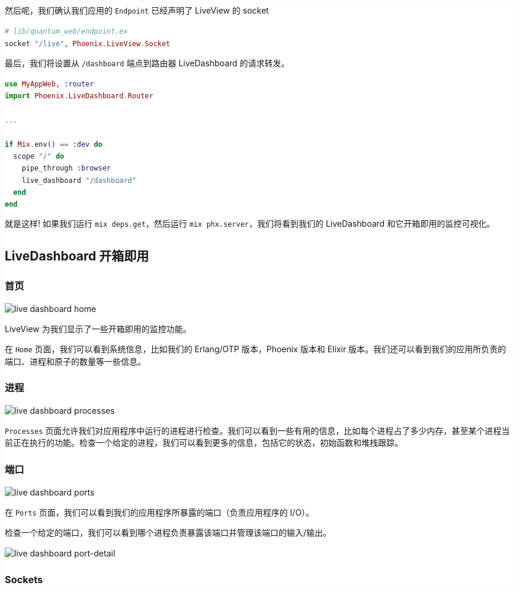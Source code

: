 然后呢，我们确认我们应用的 `Endpoint` 已经声明了 LiveView 的 socket

```elixir
# lib/quantum_web/endpoint.ex
socket "/live", Phoenix.LiveView.Socket
```

最后，我们将设置从 `/dashboard` 端点到路由器 LiveDashboard 的请求转发。

```elixir
use MyAppWeb, :router
import Phoenix.LiveDashboard.Router

...

if Mix.env() == :dev do
  scope "/" do
    pipe_through :browser
    live_dashboard "/dashboard"
  end
end
```

就是这样! 如果我们运行 `mix deps.get`，然后运行 `mix phx.server`，我们将看到我们的 LiveDashboard 和它开箱即用的监控可视化。

## LiveDashboard 开箱即用

### 首页

![live dashboard home](https://elixirschool.com/assets/ld-home-2d61dc0ffcb8963f2b65e58ca56806b9dbe785ce182b0caaddcfe8eec779d2d4.png)

LiveView 为我们显示了一些开箱即用的监控功能。

在 `Home` 页面，我们可以看到系统信息，比如我们的 Erlang/OTP 版本，Phoenix 版本和 Elixir 版本。我们还可以看到我们的应用所负责的端口、进程和原子的数量等一些信息。

### 进程

![live dashboard processes](https://elixirschool.com/assets/ld-processes-7ca35aed133cdf8783bf2d2a5b4c8c4214ed944a9cec80e1c72b3d499d86b7c8.png)

`Processes` 页面允许我们对应用程序中运行的进程进行检查。我们可以看到一些有用的信息，比如每个进程占了多少内存，甚至某个进程当前正在执行的功能。检查一个给定的进程，我们可以看到更多的信息，包括它的状态，初始函数和堆栈跟踪。

### 端口

![live dashboard ports](https://elixirschool.com/assets/ld-ports-76d718b3ed6d6aeedac08e445387ac547e10ada36e39fadfac545f2748d4c8da.png)

在 `Ports` 页面，我们可以看到我们的应用程序所暴露的端口（负责应用程序的 I/O）。

检查一个给定的端口，我们可以看到哪个进程负责暴露该端口并管理该端口的输入/输出。

![live dashboard port-detail](https://elixirschool.com/assets/ld-port-detail-5f1bda010dde6141a05027693671a301f699c9b0953fad07baecce28e8f93a26.png)

### Sockets
